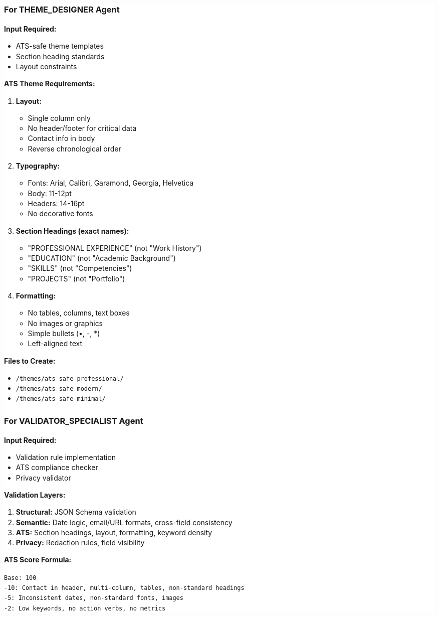 ### For THEME_DESIGNER Agent
**Input Required:**
- ATS-safe theme templates
- Section heading standards
- Layout constraints

**ATS Theme Requirements:**
1. **Layout:**
   - Single column only
   - No header/footer for critical data
   - Contact info in body
   - Reverse chronological order

2. **Typography:**
   - Fonts: Arial, Calibri, Garamond, Georgia, Helvetica
   - Body: 11-12pt
   - Headers: 14-16pt
   - No decorative fonts

3. **Section Headings (exact names):**
   - "PROFESSIONAL EXPERIENCE" (not "Work History")
   - "EDUCATION" (not "Academic Background")
   - "SKILLS" (not "Competencies")
   - "PROJECTS" (not "Portfolio")

4. **Formatting:**
   - No tables, columns, text boxes
   - No images or graphics
   - Simple bullets (•, -, *)
   - Left-aligned text

**Files to Create:**
- `/themes/ats-safe-professional/`
- `/themes/ats-safe-modern/`
- `/themes/ats-safe-minimal/`

### For VALIDATOR_SPECIALIST Agent
**Input Required:**
- Validation rule implementation
- ATS compliance checker
- Privacy validator

**Validation Layers:**
1. **Structural:** JSON Schema validation
2. **Semantic:** Date logic, email/URL formats, cross-field consistency
3. **ATS:** Section headings, layout, formatting, keyword density
4. **Privacy:** Redaction rules, field visibility

**ATS Score Formula:**
```
Base: 100
-10: Contact in header, multi-column, tables, non-standard headings
-5: Inconsistent dates, non-standard fonts, images
-2: Low keywords, no action verbs, no metrics
```
